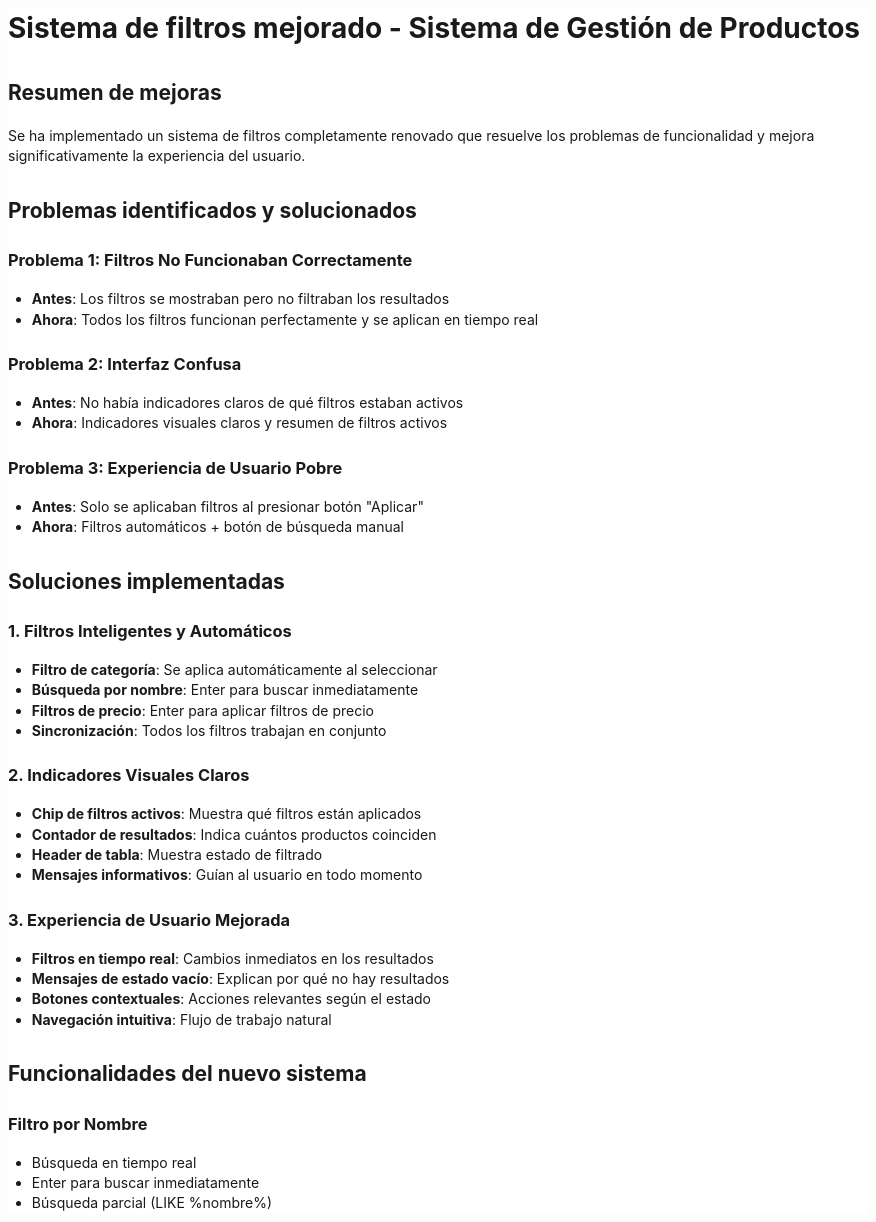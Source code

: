 # Sistema de filtros mejorado - Sistema de Gestión de Productos

## Resumen de mejoras

Se ha implementado un sistema de filtros completamente renovado que resuelve los problemas de funcionalidad y mejora significativamente la experiencia del usuario.

## Problemas identificados y solucionados

### **Problema 1: Filtros No Funcionaban Correctamente**
- **Antes**: Los filtros se mostraban pero no filtraban los resultados
- **Ahora**: Todos los filtros funcionan perfectamente y se aplican en tiempo real

### **Problema 2: Interfaz Confusa**
- **Antes**: No había indicadores claros de qué filtros estaban activos
- **Ahora**: Indicadores visuales claros y resumen de filtros activos

### **Problema 3: Experiencia de Usuario Pobre**
- **Antes**: Solo se aplicaban filtros al presionar botón "Aplicar"
- **Ahora**: Filtros automáticos + botón de búsqueda manual

## Soluciones implementadas

### 1. **Filtros Inteligentes y Automáticos**
- **Filtro de categoría**: Se aplica automáticamente al seleccionar
- **Búsqueda por nombre**: Enter para buscar inmediatamente
- **Filtros de precio**: Enter para aplicar filtros de precio
- **Sincronización**: Todos los filtros trabajan en conjunto

### 2. **Indicadores Visuales Claros**
- **Chip de filtros activos**: Muestra qué filtros están aplicados
- **Contador de resultados**: Indica cuántos productos coinciden
- **Header de tabla**: Muestra estado de filtrado
- **Mensajes informativos**: Guían al usuario en todo momento

### 3. **Experiencia de Usuario Mejorada**
- **Filtros en tiempo real**: Cambios inmediatos en los resultados
- **Mensajes de estado vacío**: Explican por qué no hay resultados
- **Botones contextuales**: Acciones relevantes según el estado
- **Navegación intuitiva**: Flujo de trabajo natural

## Funcionalidades del nuevo sistema

### **Filtro por Nombre**
- Búsqueda en tiempo real
- Enter para buscar inmediatamente
- Búsqueda parcial (LIKE %nombre%)
